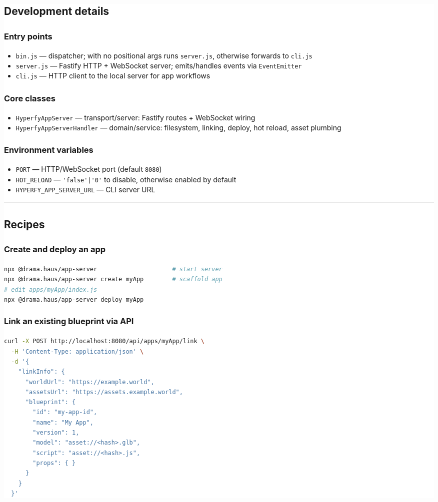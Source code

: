 
## Development details

### Entry points
- `bin.js` — dispatcher; with no positional args runs `server.js`, otherwise forwards to `cli.js`
- `server.js` — Fastify HTTP + WebSocket server; emits/handles events via `EventEmitter`
- `cli.js` — HTTP client to the local server for app workflows

### Core classes
- `HyperfyAppServer` — transport/server: Fastify routes + WebSocket wiring
- `HyperfyAppServerHandler` — domain/service: filesystem, linking, deploy, hot reload, asset plumbing

### Environment variables
- `PORT` — HTTP/WebSocket port (default `8080`)
- `HOT_RELOAD` — `'false'|'0'` to disable, otherwise enabled by default
- `HYPERFY_APP_SERVER_URL` — CLI server URL

---

## Recipes

### Create and deploy an app
```bash
npx @drama.haus/app-server                     # start server
npx @drama.haus/app-server create myApp        # scaffold app
# edit apps/myApp/index.js
npx @drama.haus/app-server deploy myApp
```

### Link an existing blueprint via API
```bash
curl -X POST http://localhost:8080/api/apps/myApp/link \
  -H 'Content-Type: application/json' \
  -d '{
    "linkInfo": {
      "worldUrl": "https://example.world",
      "assetsUrl": "https://assets.example.world",
      "blueprint": {
        "id": "my-app-id",
        "name": "My App",
        "version": 1,
        "model": "asset://<hash>.glb",
        "script": "asset://<hash>.js",
        "props": { }
      }
    }
  }'
```
